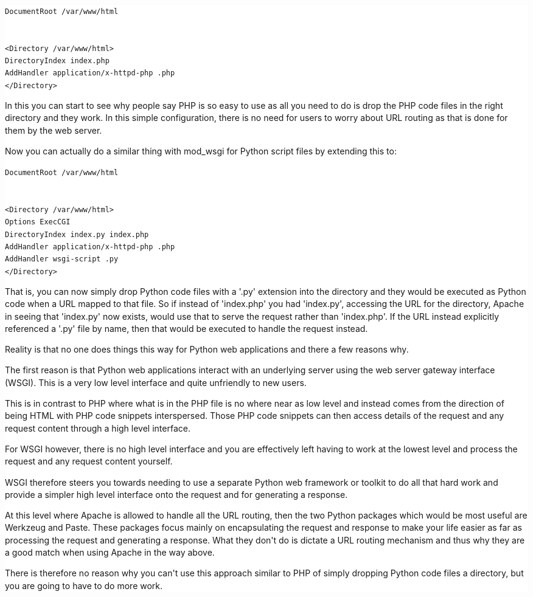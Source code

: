     DocumentRoot /var/www/html
    
    
    <Directory /var/www/html>  
    DirectoryIndex index.php  
    AddHandler application/x-httpd-php .php  
    </Directory>

In this you can start to see why people say PHP is so easy to use as all you need to do is drop the PHP code files in the right directory and they work. In this simple configuration, there is no need for users to worry about URL routing as that is done for them by the web server.

Now you can actually do a similar thing with mod\_wsgi for Python script files by extending this to:
    
    
    DocumentRoot /var/www/html
    
    
    <Directory /var/www/html>  
    Options ExecCGI  
    DirectoryIndex index.py index.php  
    AddHandler application/x-httpd-php .php  
    AddHandler wsgi-script .py  
    </Directory>

That is, you can now simply drop Python code files with a '.py' extension into the directory and they would be executed as Python code when a URL mapped to that file. So if instead of 'index.php' you had 'index.py', accessing the URL for the directory, Apache in seeing that 'index.py' now exists, would use that to serve the request rather than 'index.php'. If the URL instead explicitly referenced a '.py' file by name, then that would be executed to handle the request instead.

Reality is that no one does things this way for Python web applications and there a few reasons why.

The first reason is that Python web applications interact with an underlying server using the web server gateway interface \(WSGI\). This is a very low level interface and quite unfriendly to new users.

This is in contrast to PHP where what is in the PHP file is no where near as low level and instead comes from the direction of being HTML with PHP code snippets interspersed. Those PHP code snippets can then access details of the request and any request content through a high level interface.

For WSGI however, there is no high level interface and you are effectively left having to work at the lowest level and process the request and any request content yourself.

WSGI therefore steers you towards needing to use a separate Python web framework or toolkit to do all that hard work and provide a simpler high level interface onto the request and for generating a response.

At this level where Apache is allowed to handle all the URL routing, then the two Python packages which would be most useful are Werkzeug and Paste. These packages focus mainly on encapsulating the request and response to make your life easier as far as processing the request and generating a response. What they don't do is dictate a URL routing mechanism and thus why they are a good match when using Apache in the way above.

There is therefore no reason why you can't use this approach similar to PHP of simply dropping Python code files a directory, but you are going to have to do more work.
